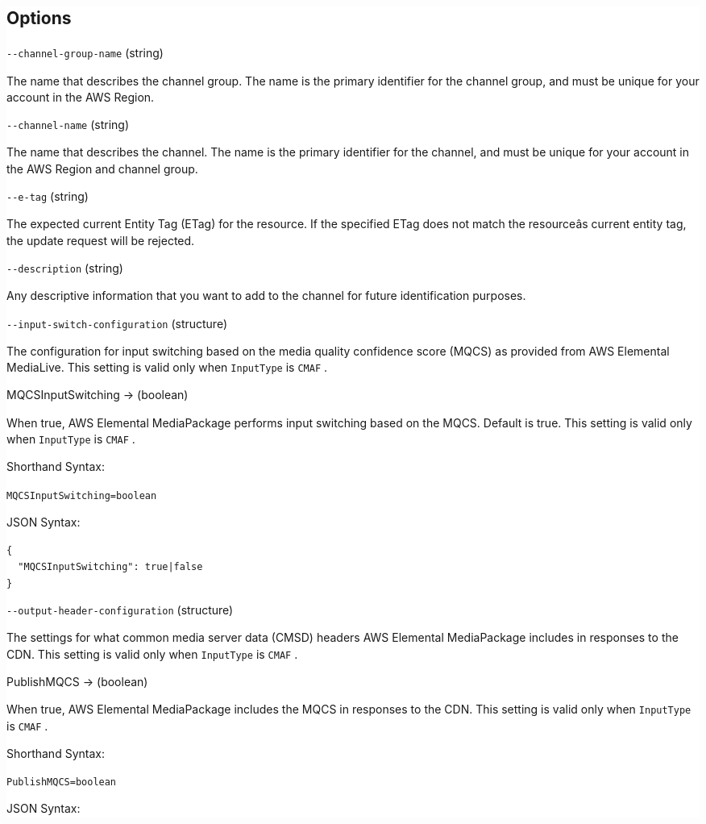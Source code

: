 ## Options

`--channel-group-name` (string)

The name that describes the channel group. The name is the primary identifier for the channel group, and must be unique for your account in the AWS Region.

`--channel-name` (string)

The name that describes the channel. The name is the primary identifier for the channel, and must be unique for your account in the AWS Region and channel group.

`--e-tag` (string)

The expected current Entity Tag (ETag) for the resource. If the specified ETag does not match the resourceâs current entity tag, the update request will be rejected.

`--description` (string)

Any descriptive information that you want to add to the channel for future identification purposes.

`--input-switch-configuration` (structure)

The configuration for input switching based on the media quality confidence score (MQCS) as provided from AWS Elemental MediaLive. This setting is valid only when `InputType` is `CMAF` .

MQCSInputSwitching -> (boolean)

When true, AWS Elemental MediaPackage performs input switching based on the MQCS. Default is true. This setting is valid only when `InputType` is `CMAF` .

Shorthand Syntax:

```
MQCSInputSwitching=boolean
```

JSON Syntax:

```
{
  "MQCSInputSwitching": true|false
}
```

`--output-header-configuration` (structure)

The settings for what common media server data (CMSD) headers AWS Elemental MediaPackage includes in responses to the CDN. This setting is valid only when `InputType` is `CMAF` .

PublishMQCS -> (boolean)

When true, AWS Elemental MediaPackage includes the MQCS in responses to the CDN. This setting is valid only when `InputType` is `CMAF` .

Shorthand Syntax:

```
PublishMQCS=boolean
```

JSON Syntax:
